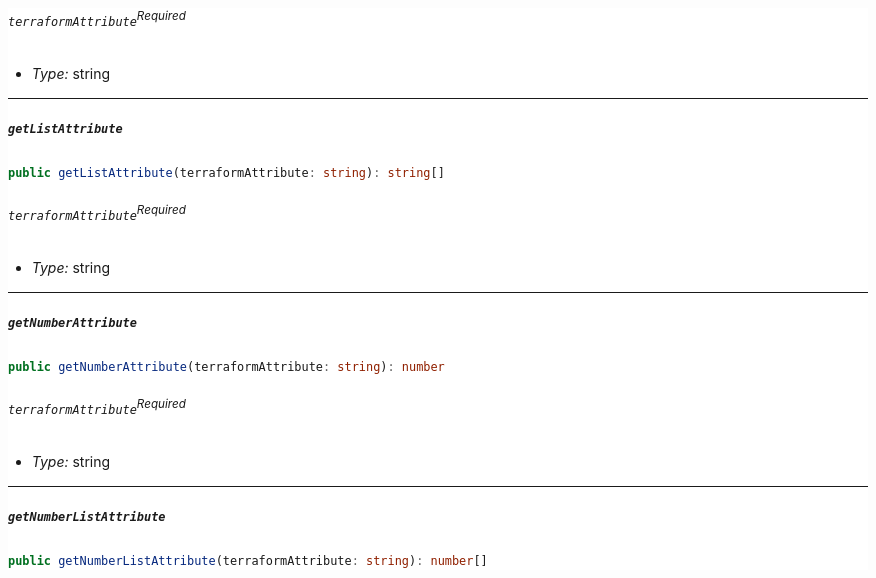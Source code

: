 ###### `terraformAttribute`<sup>Required</sup> <a name="terraformAttribute" id="rhizo-co-terraform-provider-oci.dataOciKmsReplicationStatus.DataOciKmsReplicationStatusReplicaDetailsOutputReference.getBooleanMapAttribute.parameter.terraformAttribute"></a>

- *Type:* string

---

##### `getListAttribute` <a name="getListAttribute" id="rhizo-co-terraform-provider-oci.dataOciKmsReplicationStatus.DataOciKmsReplicationStatusReplicaDetailsOutputReference.getListAttribute"></a>

```typescript
public getListAttribute(terraformAttribute: string): string[]
```

###### `terraformAttribute`<sup>Required</sup> <a name="terraformAttribute" id="rhizo-co-terraform-provider-oci.dataOciKmsReplicationStatus.DataOciKmsReplicationStatusReplicaDetailsOutputReference.getListAttribute.parameter.terraformAttribute"></a>

- *Type:* string

---

##### `getNumberAttribute` <a name="getNumberAttribute" id="rhizo-co-terraform-provider-oci.dataOciKmsReplicationStatus.DataOciKmsReplicationStatusReplicaDetailsOutputReference.getNumberAttribute"></a>

```typescript
public getNumberAttribute(terraformAttribute: string): number
```

###### `terraformAttribute`<sup>Required</sup> <a name="terraformAttribute" id="rhizo-co-terraform-provider-oci.dataOciKmsReplicationStatus.DataOciKmsReplicationStatusReplicaDetailsOutputReference.getNumberAttribute.parameter.terraformAttribute"></a>

- *Type:* string

---

##### `getNumberListAttribute` <a name="getNumberListAttribute" id="rhizo-co-terraform-provider-oci.dataOciKmsReplicationStatus.DataOciKmsReplicationStatusReplicaDetailsOutputReference.getNumberListAttribute"></a>

```typescript
public getNumberListAttribute(terraformAttribute: string): number[]
```
